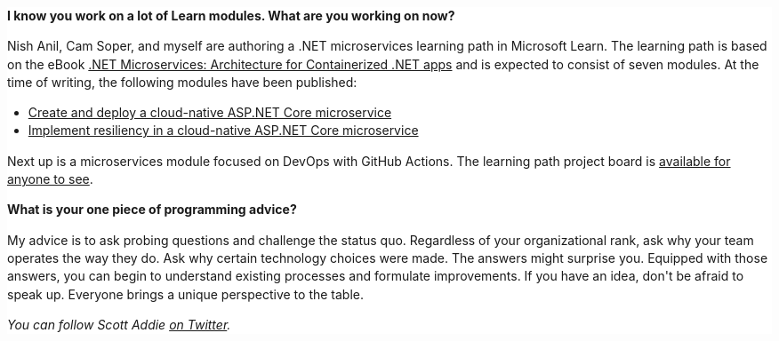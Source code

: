**I know you work on a lot of Learn modules. What are you working on now?**

Nish Anil, Cam Soper, and myself are authoring a .NET microservices learning path in Microsoft Learn. The learning path is based on the eBook [.NET Microservices: Architecture for Containerized .NET apps](https://docs.microsoft.com/dotnet/architecture/microservices/) and is expected to consist of seven modules. At the time of writing, the following modules have been published:

* [Create and deploy a cloud-native ASP.NET Core microservice](https://docs.microsoft.com/learn/modules/microservices-aspnet-core/)
* [Implement resiliency in a cloud-native ASP.NET Core microservice](https://docs.microsoft.com/learn/modules/microservices-resiliency-aspnet-core/)

Next up is a microservices module focused on DevOps with GitHub Actions. The learning path project board is [available for anyone to see](https://github.com/dotnet/AspNetCore.Docs/projects/68).

**What is your one piece of programming advice?**

My advice is to ask probing questions and challenge the status quo. Regardless of your organizational rank, ask why your team operates the way they do. Ask why certain technology choices were made. The answers might surprise you. Equipped with those answers, you can begin to understand existing processes and formulate improvements. If you have an idea, don't be afraid to speak up. Everyone brings a unique perspective to the table.

*You can follow Scott Addie [on Twitter](https://twitter.com/Scott_Addie).*
